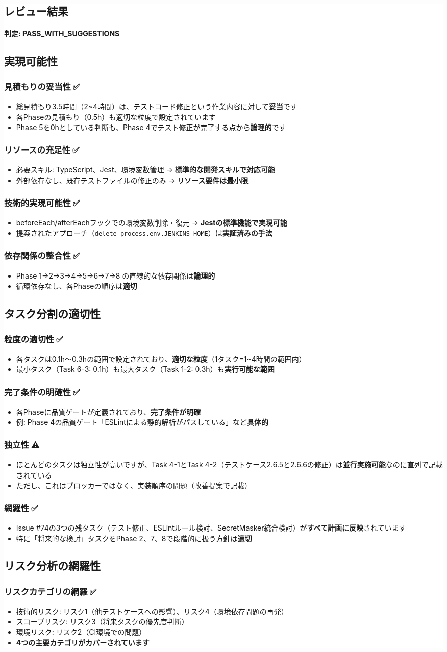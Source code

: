 ## レビュー結果

**判定: PASS_WITH_SUGGESTIONS**

## 実現可能性

### 見積もりの妥当性 ✅
- 総見積もり3.5時間（2~4時間）は、テストコード修正という作業内容に対して**妥当**です
- 各Phaseの見積もり（0.5h）も適切な粒度で設定されています
- Phase 5を0hとしている判断も、Phase 4でテスト修正が完了する点から**論理的**です

### リソースの充足性 ✅
- 必要スキル: TypeScript、Jest、環境変数管理 → **標準的な開発スキルで対応可能**
- 外部依存なし、既存テストファイルの修正のみ → **リソース要件は最小限**

### 技術的実現可能性 ✅
- beforeEach/afterEachフックでの環境変数削除・復元 → **Jestの標準機能で実現可能**
- 提案されたアプローチ（`delete process.env.JENKINS_HOME`）は**実証済みの手法**

### 依存関係の整合性 ✅
- Phase 1→2→3→4→5→6→7→8 の直線的な依存関係は**論理的**
- 循環依存なし、各Phaseの順序は**適切**

## タスク分割の適切性

### 粒度の適切性 ✅
- 各タスクは0.1h～0.3hの範囲で設定されており、**適切な粒度**（1タスク=1~4時間の範囲内）
- 最小タスク（Task 6-3: 0.1h）も最大タスク（Task 1-2: 0.3h）も**実行可能な範囲**

### 完了条件の明確性 ✅
- 各Phaseに品質ゲートが定義されており、**完了条件が明確**
- 例: Phase 4の品質ゲート「ESLintによる静的解析がパスしている」など**具体的**

### 独立性 ⚠️
- ほとんどのタスクは独立性が高いですが、Task 4-1とTask 4-2（テストケース2.6.5と2.6.6の修正）は**並行実施可能**なのに直列で記載されている
- ただし、これはブロッカーではなく、実装順序の問題（改善提案で記載）

### 網羅性 ✅
- Issue #74の3つの残タスク（テスト修正、ESLintルール検討、SecretMasker統合検討）が**すべて計画に反映**されています
- 特に「将来的な検討」タスクをPhase 2、7、8で段階的に扱う方針は**適切**

## リスク分析の網羅性

### リスクカテゴリの網羅 ✅
- 技術的リスク: リスク1（他テストケースへの影響）、リスク4（環境依存問題の再発）
- スコープリスク: リスク3（将来タスクの優先度判断）
- 環境リスク: リスク2（CI環境での問題）
- **4つの主要カテゴリがカバーされています**
